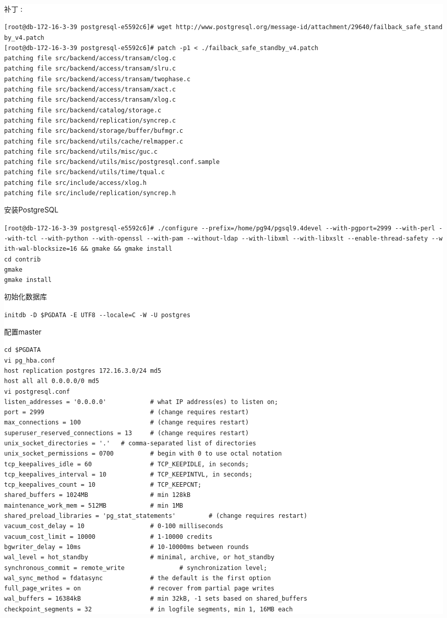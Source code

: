 补丁 :   
  
```  
[root@db-172-16-3-39 postgresql-e5592c6]# wget http://www.postgresql.org/message-id/attachment/29640/failback_safe_standby_v4.patch  
[root@db-172-16-3-39 postgresql-e5592c6]# patch -p1 < ./failback_safe_standby_v4.patch   
patching file src/backend/access/transam/clog.c  
patching file src/backend/access/transam/slru.c  
patching file src/backend/access/transam/twophase.c  
patching file src/backend/access/transam/xact.c  
patching file src/backend/access/transam/xlog.c  
patching file src/backend/catalog/storage.c  
patching file src/backend/replication/syncrep.c  
patching file src/backend/storage/buffer/bufmgr.c  
patching file src/backend/utils/cache/relmapper.c  
patching file src/backend/utils/misc/guc.c  
patching file src/backend/utils/misc/postgresql.conf.sample  
patching file src/backend/utils/time/tqual.c  
patching file src/include/access/xlog.h  
patching file src/include/replication/syncrep.h  
```  
  
安装PostgreSQL  
  
```  
[root@db-172-16-3-39 postgresql-e5592c6]# ./configure --prefix=/home/pg94/pgsql9.4devel --with-pgport=2999 --with-perl --with-tcl --with-python --with-openssl --with-pam --without-ldap --with-libxml --with-libxslt --enable-thread-safety --with-wal-blocksize=16 && gmake && gmake install  
cd contrib  
gmake  
gmake install  
```  
  
初始化数据库  
  
```  
initdb -D $PGDATA -E UTF8 --locale=C -W -U postgres  
```  
  
配置master  
  
```  
cd $PGDATA  
vi pg_hba.conf   
host replication postgres 172.16.3.0/24 md5  
host all all 0.0.0.0/0 md5  
vi postgresql.conf   
listen_addresses = '0.0.0.0'            # what IP address(es) to listen on;  
port = 2999                             # (change requires restart)  
max_connections = 100                   # (change requires restart)  
superuser_reserved_connections = 13     # (change requires restart)  
unix_socket_directories = '.'   # comma-separated list of directories  
unix_socket_permissions = 0700          # begin with 0 to use octal notation  
tcp_keepalives_idle = 60                # TCP_KEEPIDLE, in seconds;  
tcp_keepalives_interval = 10            # TCP_KEEPINTVL, in seconds;  
tcp_keepalives_count = 10               # TCP_KEEPCNT;  
shared_buffers = 1024MB                 # min 128kB  
maintenance_work_mem = 512MB            # min 1MB  
shared_preload_libraries = 'pg_stat_statements'         # (change requires restart)  
vacuum_cost_delay = 10                  # 0-100 milliseconds  
vacuum_cost_limit = 10000               # 1-10000 credits  
bgwriter_delay = 10ms                   # 10-10000ms between rounds  
wal_level = hot_standby                 # minimal, archive, or hot_standby  
synchronous_commit = remote_write               # synchronization level;  
wal_sync_method = fdatasync             # the default is the first option  
full_page_writes = on                   # recover from partial page writes  
wal_buffers = 16384kB                   # min 32kB, -1 sets based on shared_buffers  
checkpoint_segments = 32                # in logfile segments, min 1, 16MB each  
```